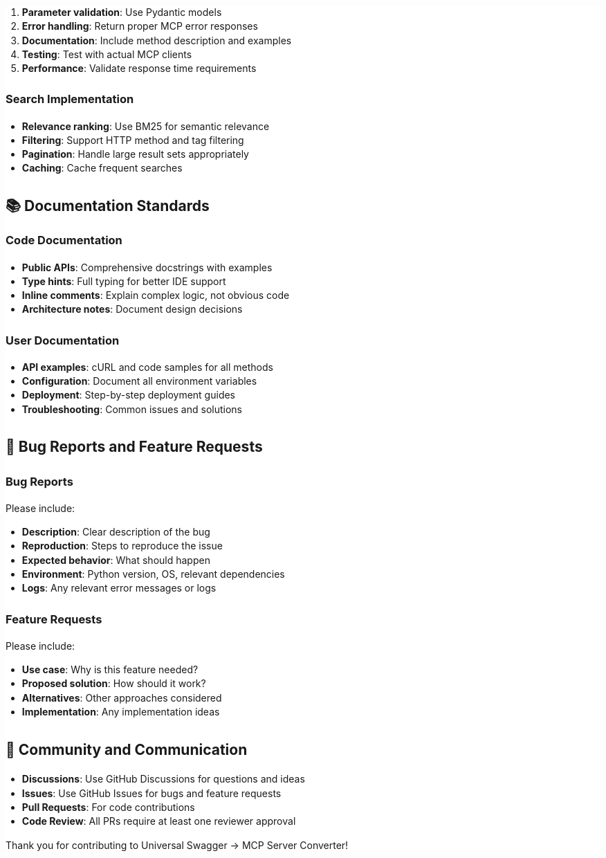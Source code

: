 1. **Parameter validation**: Use Pydantic models
2. **Error handling**: Return proper MCP error responses
3. **Documentation**: Include method description and examples
4. **Testing**: Test with actual MCP clients
5. **Performance**: Validate response time requirements

### Search Implementation
- **Relevance ranking**: Use BM25 for semantic relevance
- **Filtering**: Support HTTP method and tag filtering
- **Pagination**: Handle large result sets appropriately
- **Caching**: Cache frequent searches

## 📚 Documentation Standards

### Code Documentation
- **Public APIs**: Comprehensive docstrings with examples
- **Type hints**: Full typing for better IDE support
- **Inline comments**: Explain complex logic, not obvious code
- **Architecture notes**: Document design decisions

### User Documentation
- **API examples**: cURL and code samples for all methods
- **Configuration**: Document all environment variables
- **Deployment**: Step-by-step deployment guides
- **Troubleshooting**: Common issues and solutions

## 🐛 Bug Reports and Feature Requests

### Bug Reports
Please include:
- **Description**: Clear description of the bug
- **Reproduction**: Steps to reproduce the issue
- **Expected behavior**: What should happen
- **Environment**: Python version, OS, relevant dependencies
- **Logs**: Any relevant error messages or logs

### Feature Requests
Please include:
- **Use case**: Why is this feature needed?
- **Proposed solution**: How should it work?
- **Alternatives**: Other approaches considered
- **Implementation**: Any implementation ideas

## 💬 Community and Communication

- **Discussions**: Use GitHub Discussions for questions and ideas
- **Issues**: Use GitHub Issues for bugs and feature requests
- **Pull Requests**: For code contributions
- **Code Review**: All PRs require at least one reviewer approval

Thank you for contributing to Universal Swagger → MCP Server Converter!
